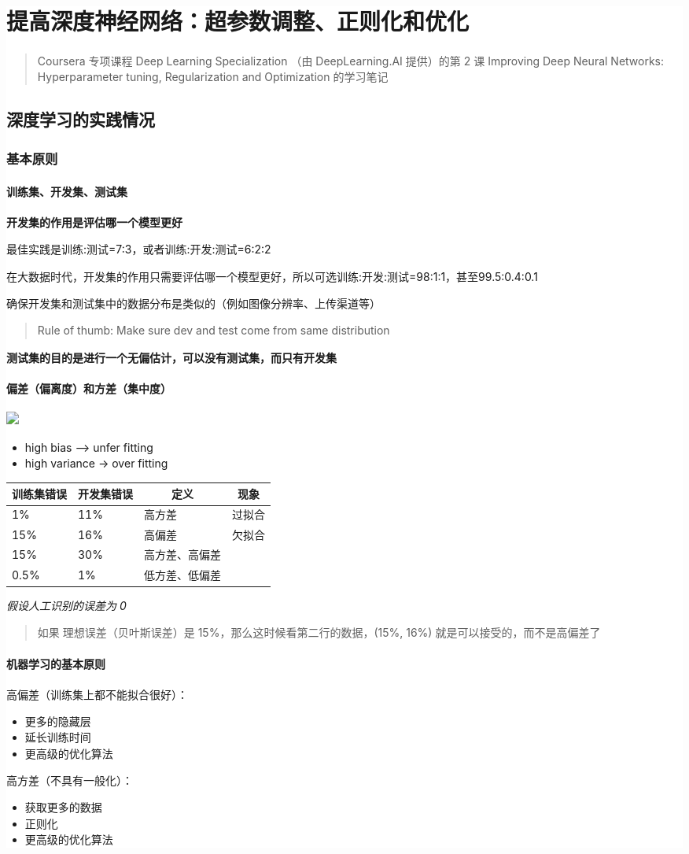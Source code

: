 # 提高深度神经网络：超参数调整、正则化和优化

> Coursera 专项课程 Deep Learning Specialization （由 DeepLearning.AI 提供）的第 2 课 Improving Deep Neural Networks: Hyperparameter tuning, Regularization and Optimization 的学习笔记

## 深度学习的实践情况

### 基本原则

#### 训练集、开发集、测试集

**开发集的作用是评估哪一个模型更好**

最佳实践是训练:测试=7:3，或者训练:开发:测试=6:2:2

在大数据时代，开发集的作用只需要评估哪一个模型更好，所以可选训练:开发:测试=98:1:1，甚至99.5:0.4:0.1

确保开发集和测试集中的数据分布是类似的（例如图像分辨率、上传渠道等）

> Rule of thumb: Make sure dev and test come from same distribution

**测试集的目的是进行一个无偏估计，可以没有测试集，而只有开发集**

#### 偏差（偏离度）和方差（集中度）

![](https://img.jxtxzzw.com/2020/10/19/qodl1j.png)

+ high bias --> unfer fitting
+ high variance -> over fitting

| 训练集错误 | 开发集错误 | 定义 | 现象 |
| ------------ | ------------ | ------------ | ------------ |
| 1% | 11% | 高方差 | 过拟合 |
| 15% | 16% | 高偏差 | 欠拟合 |
| 15% | 30% | 高方差、高偏差 |  |
| 0.5% | 1% | 低方差、低偏差 |  |

*假设人工识别的误差为 0*

> 如果 理想误差（贝叶斯误差）是 15%，那么这时候看第二行的数据，(15%, 16%) 就是可以接受的，而不是高偏差了

#### 机器学习的基本原则

高偏差（训练集上都不能拟合很好）：

+ 更多的隐藏层
+ 延长训练时间
+ 更高级的优化算法

高方差（不具有一般化）：

+ 获取更多的数据
+ 正则化
+ 更高级的优化算法
